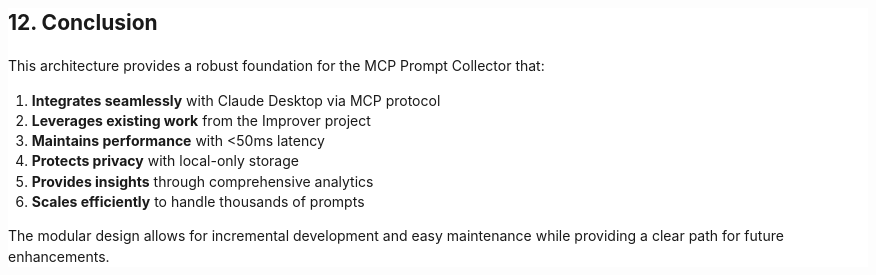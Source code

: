 ## 12. Conclusion

This architecture provides a robust foundation for the MCP Prompt Collector that:

1. **Integrates seamlessly** with Claude Desktop via MCP protocol
2. **Leverages existing work** from the Improver project
3. **Maintains performance** with <50ms latency
4. **Protects privacy** with local-only storage
5. **Provides insights** through comprehensive analytics
6. **Scales efficiently** to handle thousands of prompts

The modular design allows for incremental development and easy maintenance while providing a clear path for future enhancements.
